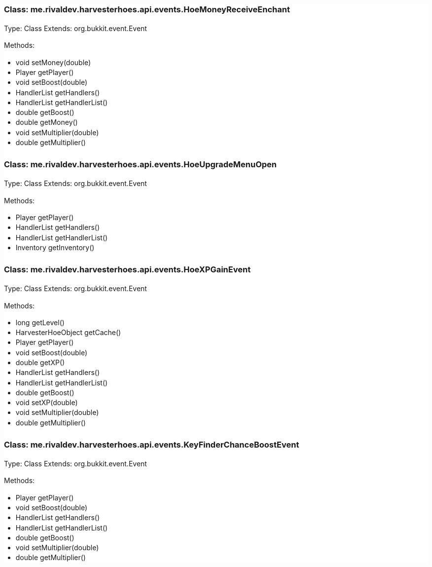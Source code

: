 ### Class: me.rivaldev.harvesterhoes.api.events.HoeMoneyReceiveEnchant
Type: Class
Extends: org.bukkit.event.Event

Methods:
- void setMoney(double)
- Player getPlayer()
- void setBoost(double)
- HandlerList getHandlers()
- HandlerList getHandlerList()
- double getBoost()
- double getMoney()
- void setMultiplier(double)
- double getMultiplier()

### Class: me.rivaldev.harvesterhoes.api.events.HoeUpgradeMenuOpen
Type: Class
Extends: org.bukkit.event.Event

Methods:
- Player getPlayer()
- HandlerList getHandlers()
- HandlerList getHandlerList()
- Inventory getInventory()

### Class: me.rivaldev.harvesterhoes.api.events.HoeXPGainEvent
Type: Class
Extends: org.bukkit.event.Event

Methods:
- long getLevel()
- HarvesterHoeObject getCache()
- Player getPlayer()
- void setBoost(double)
- double getXP()
- HandlerList getHandlers()
- HandlerList getHandlerList()
- double getBoost()
- void setXP(double)
- void setMultiplier(double)
- double getMultiplier()

### Class: me.rivaldev.harvesterhoes.api.events.KeyFinderChanceBoostEvent
Type: Class
Extends: org.bukkit.event.Event

Methods:
- Player getPlayer()
- void setBoost(double)
- HandlerList getHandlers()
- HandlerList getHandlerList()
- double getBoost()
- void setMultiplier(double)
- double getMultiplier()
